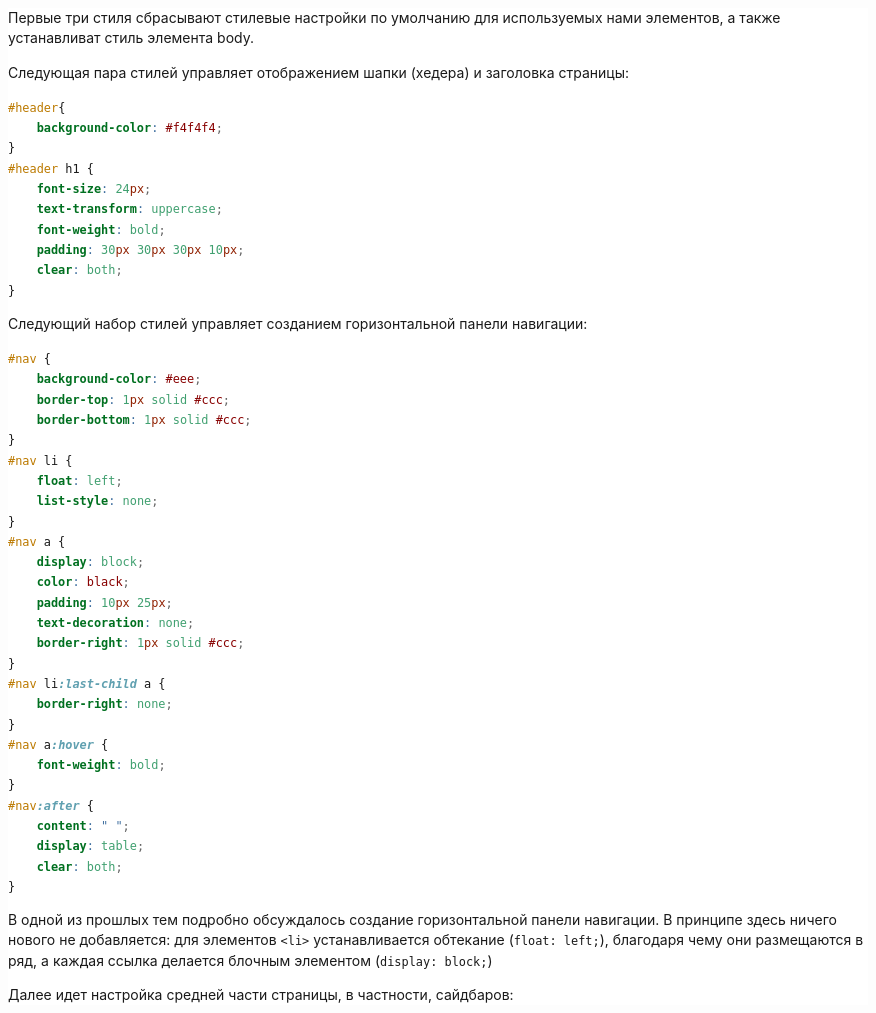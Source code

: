 Первые три стиля сбрасывают стилевые настройки по умолчанию для используемых нами элементов, а также устанавливат стиль элемента body.

Следующая пара стилей управляет отображением шапки (хедера) и заголовка страницы:

```css
#header{ 
    background-color: #f4f4f4;
}
#header h1 {
    font-size: 24px;
    text-transform: uppercase;
    font-weight: bold;
    padding: 30px 30px 30px 10px;
    clear: both;
}
```

Следующий набор стилей управляет созданием горизонтальной панели навигации:

```css
#nav {
    background-color: #eee;
    border-top: 1px solid #ccc;
    border-bottom: 1px solid #ccc;
}
#nav li {
    float: left;
    list-style: none;    
}
#nav a {
    display: block;
    color: black;
    padding: 10px 25px;
    text-decoration: none;
    border-right: 1px solid #ccc;
}
#nav li:last-child a {
    border-right: none;    
}
#nav a:hover {
    font-weight: bold;
}
#nav:after {
    content: " ";
    display: table;
    clear: both;
}
```

В одной из прошлых тем подробно обсуждалось создание горизонтальной панели навигации. В принципе здесь ничего нового не добавляется: для элементов `<li>` устанавливается обтекание (`float: left;`), благодаря чему они размещаются в ряд, а каждая ссылка делается блочным элементом (`display: block;`)

Далее идет настройка средней части страницы, в частности, сайдбаров:
